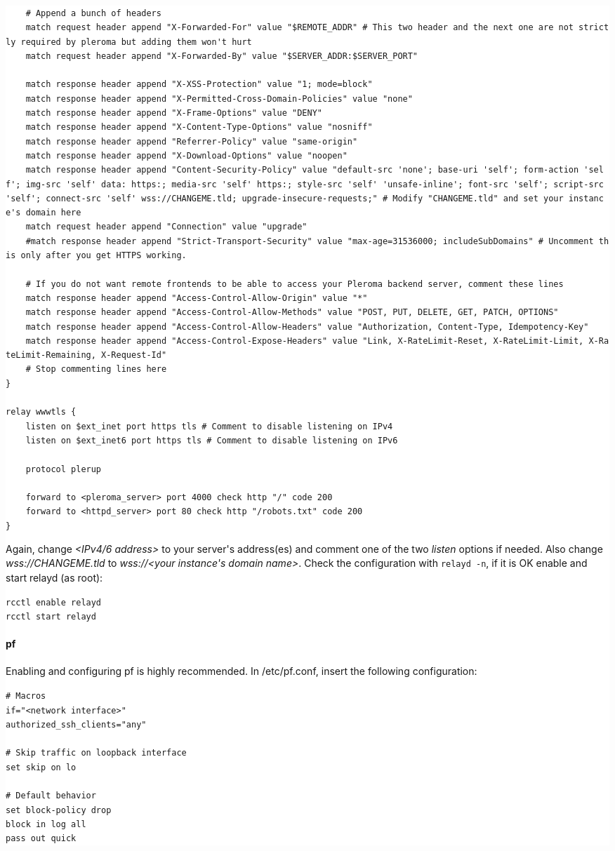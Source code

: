 ```
	# Append a bunch of headers
	match request header append "X-Forwarded-For" value "$REMOTE_ADDR" # This two header and the next one are not strictly required by pleroma but adding them won't hurt
	match request header append "X-Forwarded-By" value "$SERVER_ADDR:$SERVER_PORT"

	match response header append "X-XSS-Protection" value "1; mode=block"
	match response header append "X-Permitted-Cross-Domain-Policies" value "none"
	match response header append "X-Frame-Options" value "DENY"
	match response header append "X-Content-Type-Options" value "nosniff"
	match response header append "Referrer-Policy" value "same-origin"
	match response header append "X-Download-Options" value "noopen"
	match response header append "Content-Security-Policy" value "default-src 'none'; base-uri 'self'; form-action 'self'; img-src 'self' data: https:; media-src 'self' https:; style-src 'self' 'unsafe-inline'; font-src 'self'; script-src 'self'; connect-src 'self' wss://CHANGEME.tld; upgrade-insecure-requests;" # Modify "CHANGEME.tld" and set your instance's domain here
	match request header append "Connection" value "upgrade"
	#match response header append "Strict-Transport-Security" value "max-age=31536000; includeSubDomains" # Uncomment this only after you get HTTPS working.

	# If you do not want remote frontends to be able to access your Pleroma backend server, comment these lines
	match response header append "Access-Control-Allow-Origin" value "*"
	match response header append "Access-Control-Allow-Methods" value "POST, PUT, DELETE, GET, PATCH, OPTIONS"
	match response header append "Access-Control-Allow-Headers" value "Authorization, Content-Type, Idempotency-Key"
	match response header append "Access-Control-Expose-Headers" value "Link, X-RateLimit-Reset, X-RateLimit-Limit, X-RateLimit-Remaining, X-Request-Id"
	# Stop commenting lines here
}

relay wwwtls {
	listen on $ext_inet port https tls # Comment to disable listening on IPv4
	listen on $ext_inet6 port https tls # Comment to disable listening on IPv6

	protocol plerup

	forward to <pleroma_server> port 4000 check http "/" code 200
	forward to <httpd_server> port 80 check http "/robots.txt" code 200
}
```
Again, change *<IPv4/6 address\>* to your server's address(es) and comment one of the two *listen* options if needed. Also change *wss://CHANGEME.tld* to *wss://<your instance's domain name\>*.
Check the configuration with `relayd -n`, if it is OK enable and start relayd (as root):
```
rcctl enable relayd
rcctl start relayd
```

#### pf
Enabling and configuring pf is highly recommended.
In /etc/pf.conf, insert the following configuration:
```
# Macros
if="<network interface>"
authorized_ssh_clients="any"

# Skip traffic on loopback interface
set skip on lo

# Default behavior
set block-policy drop
block in log all
pass out quick
```